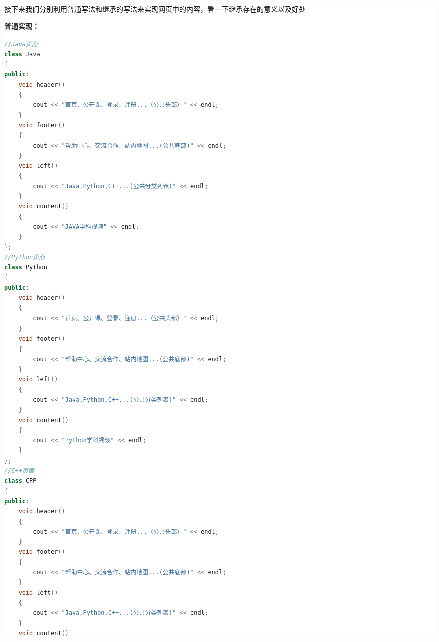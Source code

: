 接下来我们分别利用普通写法和继承的写法来实现网页中的内容，看一下继承存在的意义以及好处



**普通实现：**

```C++
//Java页面
class Java 
{
public:
	void header()
	{
		cout << "首页、公开课、登录、注册...（公共头部）" << endl;
	}
	void footer()
	{
		cout << "帮助中心、交流合作、站内地图...(公共底部)" << endl;
	}
	void left()
	{
		cout << "Java,Python,C++...(公共分类列表)" << endl;
	}
	void content()
	{
		cout << "JAVA学科视频" << endl;
	}
};
//Python页面
class Python
{
public:
	void header()
	{
		cout << "首页、公开课、登录、注册...（公共头部）" << endl;
	}
	void footer()
	{
		cout << "帮助中心、交流合作、站内地图...(公共底部)" << endl;
	}
	void left()
	{
		cout << "Java,Python,C++...(公共分类列表)" << endl;
	}
	void content()
	{
		cout << "Python学科视频" << endl;
	}
};
//C++页面
class CPP 
{
public:
	void header()
	{
		cout << "首页、公开课、登录、注册...（公共头部）" << endl;
	}
	void footer()
	{
		cout << "帮助中心、交流合作、站内地图...(公共底部)" << endl;
	}
	void left()
	{
		cout << "Java,Python,C++...(公共分类列表)" << endl;
	}
	void content()
```